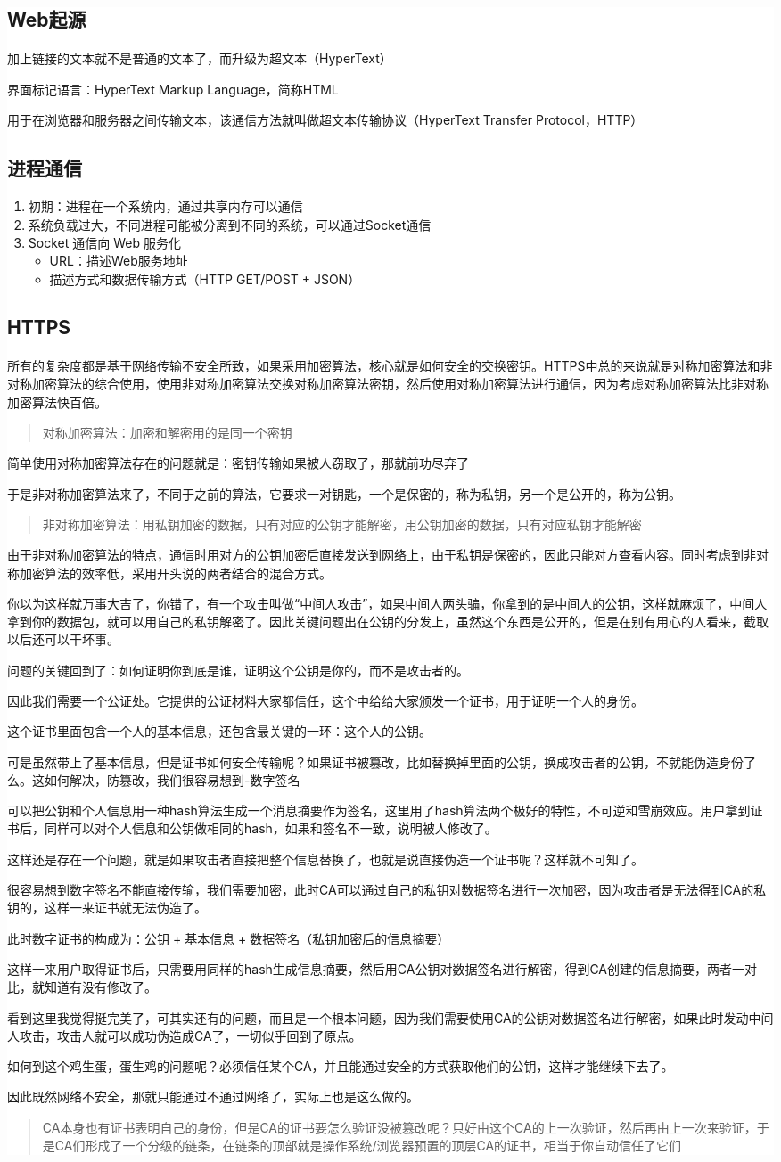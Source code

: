 ## Web起源
加上链接的文本就不是普通的文本了，而升级为超文本（HyperText）

界面标记语言：HyperText Markup Language，简称HTML

用于在浏览器和服务器之间传输文本，该通信方法就叫做超文本传输协议（HyperText Transfer Protocol，HTTP）

## 进程通信
1. 初期：进程在一个系统内，通过共享内存可以通信
2. 系统负载过大，不同进程可能被分离到不同的系统，可以通过Socket通信
3. Socket 通信向 Web 服务化
   * URL：描述Web服务地址
   * 描述方式和数据传输方式（HTTP GET/POST + JSON）

## HTTPS
所有的复杂度都是基于网络传输不安全所致，如果采用加密算法，核心就是如何安全的交换密钥。HTTPS中总的来说就是对称加密算法和非对称加密算法的综合使用，使用非对称加密算法交换对称加密算法密钥，然后使用对称加密算法进行通信，因为考虑对称加密算法比非对称加密算法快百倍。

> 对称加密算法：加密和解密用的是同一个密钥

简单使用对称加密算法存在的问题就是：密钥传输如果被人窃取了，那就前功尽弃了

于是非对称加密算法来了，不同于之前的算法，它要求一对钥匙，一个是保密的，称为私钥，另一个是公开的，称为公钥。

> 非对称加密算法：用私钥加密的数据，只有对应的公钥才能解密，用公钥加密的数据，只有对应私钥才能解密

由于非对称加密算法的特点，通信时用对方的公钥加密后直接发送到网络上，由于私钥是保密的，因此只能对方查看内容。同时考虑到非对称加密算法的效率低，采用开头说的两者结合的混合方式。

你以为这样就万事大吉了，你错了，有一个攻击叫做“中间人攻击”，如果中间人两头骗，你拿到的是中间人的公钥，这样就麻烦了，中间人拿到你的数据包，就可以用自己的私钥解密了。因此关键问题出在公钥的分发上，虽然这个东西是公开的，但是在别有用心的人看来，截取以后还可以干坏事。

问题的关键回到了：如何证明你到底是谁，证明这个公钥是你的，而不是攻击者的。

因此我们需要一个公证处。它提供的公证材料大家都信任，这个中给给大家颁发一个证书，用于证明一个人的身份。

这个证书里面包含一个人的基本信息，还包含最关键的一环：这个人的公钥。

可是虽然带上了基本信息，但是证书如何安全传输呢？如果证书被篡改，比如替换掉里面的公钥，换成攻击者的公钥，不就能伪造身份了么。这如何解决，防篡改，我们很容易想到-数字签名

可以把公钥和个人信息用一种hash算法生成一个消息摘要作为签名，这里用了hash算法两个极好的特性，不可逆和雪崩效应。用户拿到证书后，同样可以对个人信息和公钥做相同的hash，如果和签名不一致，说明被人修改了。

这样还是存在一个问题，就是如果攻击者直接把整个信息替换了，也就是说直接伪造一个证书呢？这样就不可知了。

很容易想到数字签名不能直接传输，我们需要加密，此时CA可以通过自己的私钥对数据签名进行一次加密，因为攻击者是无法得到CA的私钥的，这样一来证书就无法伪造了。

此时数字证书的构成为：公钥 + 基本信息 + 数据签名（私钥加密后的信息摘要）

这样一来用户取得证书后，只需要用同样的hash生成信息摘要，然后用CA公钥对数据签名进行解密，得到CA创建的信息摘要，两者一对比，就知道有没有修改了。

看到这里我觉得挺完美了，可其实还有的问题，而且是一个根本问题，因为我们需要使用CA的公钥对数据签名进行解密，如果此时发动中间人攻击，攻击人就可以成功伪造成CA了，一切似乎回到了原点。

如何到这个鸡生蛋，蛋生鸡的问题呢？必须信任某个CA，并且能通过安全的方式获取他们的公钥，这样才能继续下去了。

因此既然网络不安全，那就只能通过不通过网络了，实际上也是这么做的。

> CA本身也有证书表明自己的身份，但是CA的证书要怎么验证没被篡改呢？只好由这个CA的上一次验证，然后再由上一次来验证，于是CA们形成了一个分级的链条，在链条的顶部就是操作系统/浏览器预置的顶层CA的证书，相当于你自动信任了它们
